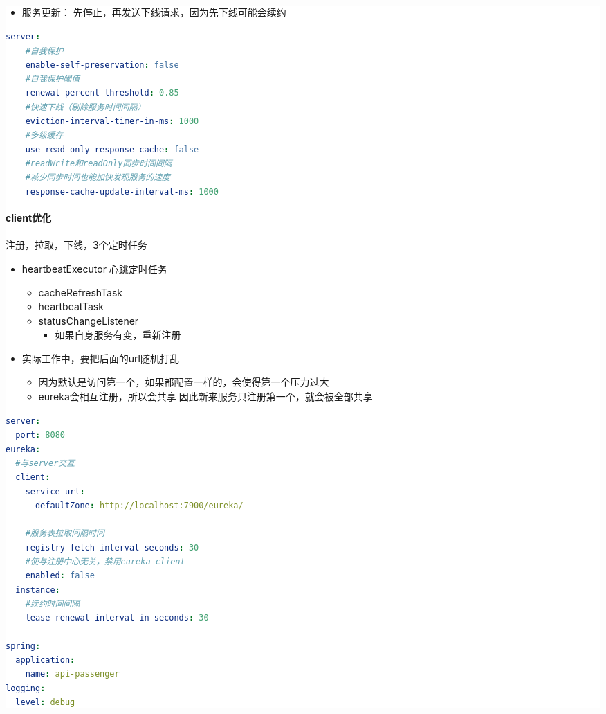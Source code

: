* 服务更新： 先停止，再发送下线请求，因为先下线可能会续约

~~~yml
server:	
	#自我保护
    enable-self-preservation: false
    #自我保护阈值
    renewal-percent-threshold: 0.85
    #快速下线（剔除服务时间间隔）
    eviction-interval-timer-in-ms: 1000
    #多级缓存
    use-read-only-response-cache: false
    #readWrite和readOnly同步时间间隔
    #减少同步时间也能加快发现服务的速度
    response-cache-update-interval-ms: 1000
~~~



#### client优化

注册，拉取，下线，3个定时任务

* heartbeatExecutor	心跳定时任务
  * cacheRefreshTask
  * heartbeatTask
  * statusChangeListener
    * 如果自身服务有变，重新注册



* 实际工作中，要把后面的url随机打乱
  * 因为默认是访问第一个，如果都配置一样的，会使得第一个压力过大
  * eureka会相互注册，所以会共享
    因此新来服务只注册第一个，就会被全部共享

```yml
server:
  port: 8080
eureka:
  #与server交互
  client:
    service-url:
      defaultZone: http://localhost:7900/eureka/
     
    #服务表拉取间隔时间
    registry-fetch-interval-seconds: 30
    #使与注册中心无关，禁用eureka-client
    enabled: false
  instance:
    #续约时间间隔
    lease-renewal-interval-in-seconds: 30

spring:
  application:
    name: api-passenger
logging:
  level: debug
```
